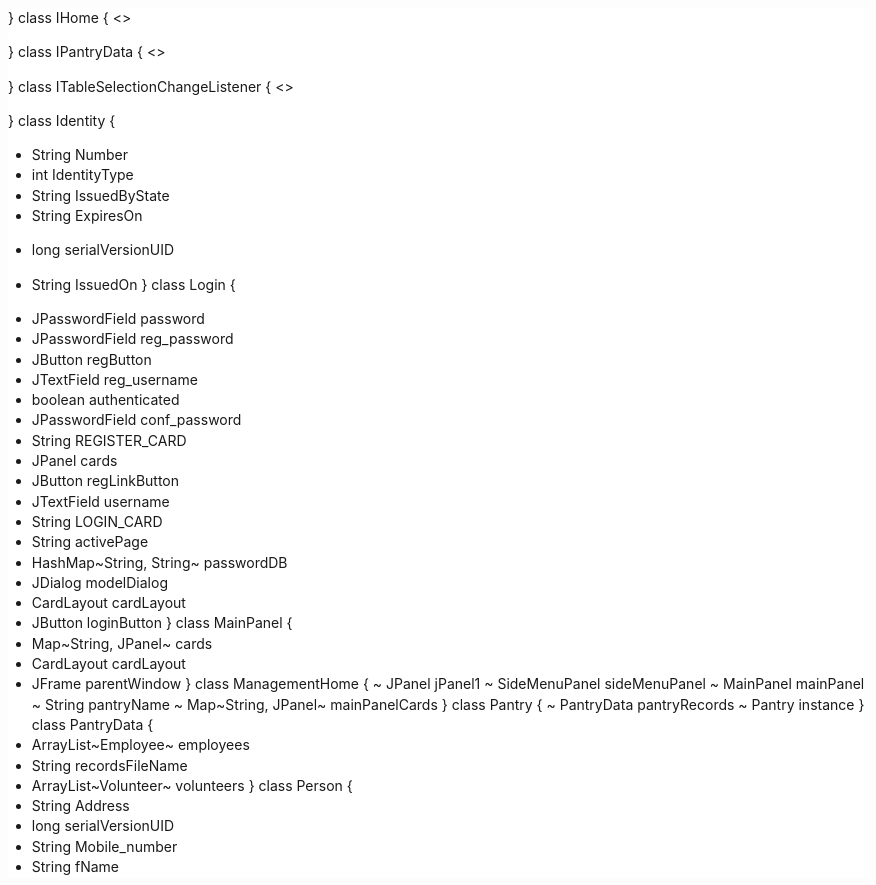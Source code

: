 }
class IHome {
<<Interface>>

}
class IPantryData {
<<Interface>>

}
class ITableSelectionChangeListener {
<<Interface>>

}
class Identity {
  + String Number
  + int IdentityType
  + String IssuedByState
  + String ExpiresOn
  - long serialVersionUID
  + String IssuedOn
}
class Login {
  - JPasswordField password
  - JPasswordField reg_password
  - JButton regButton
  - JTextField reg_username
  - boolean authenticated
  - JPasswordField conf_password
  - String REGISTER_CARD
  - JPanel cards
  - JButton regLinkButton
  - JTextField username
  - String LOGIN_CARD
  - String activePage
  - HashMap~String, String~ passwordDB
  - JDialog modelDialog
  - CardLayout cardLayout
  - JButton loginButton
}
class MainPanel {
  - Map~String, JPanel~ cards
  - CardLayout cardLayout
  - JFrame parentWindow
}
class ManagementHome {
  ~ JPanel jPanel1
  ~ SideMenuPanel sideMenuPanel
  ~ MainPanel mainPanel
  ~ String pantryName
  ~ Map~String, JPanel~ mainPanelCards
}
class Pantry {
  ~ PantryData pantryRecords
  ~ Pantry instance
}
class PantryData {
  - ArrayList~Employee~ employees
  - String recordsFileName
  - ArrayList~Volunteer~ volunteers
}
class Person {
  - String Address
  - long serialVersionUID
  - String Mobile_number
  - String fName